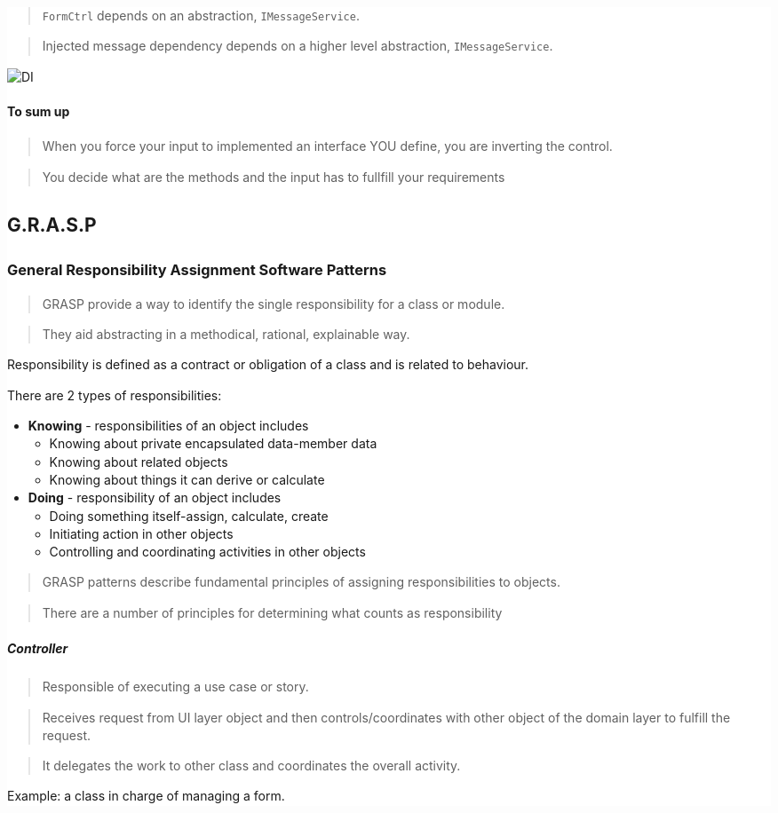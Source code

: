 

> `FormCtrl` depends on an abstraction, `IMessageService`.

> Injected message dependency depends on a higher level abstraction, `IMessageService`.



![DI](http://www.javabrahman.com/wp-content/uploads/Dependency-Inversion-Principle-Dependencies-Object-Oriented-Systems.png)



#### To sum up

> When you force your input to implemented an interface YOU define, you are inverting the control.

> You decide what are the methods and the input has to fullfill your requirements



## G.R.A.S.P

### General Responsibility Assignment Software Patterns



> GRASP provide a way to identify the single responsibility for a class or module.

> They aid abstracting in a methodical, rational, explainable way.



Responsibility is defined as a contract or obligation of a class and is related to behaviour.

There are 2 types of responsibilities:

* **Knowing** - responsibilities of an object includes
  * Knowing about private encapsulated data-member data
  * Knowing about related objects
  * Knowing about things it can derive or calculate
* **Doing** - responsibility of an object includes
  * Doing something itself-assign, calculate, create
  * Initiating action in other objects
  * Controlling and coordinating activities in other objects



> GRASP patterns describe fundamental principles of assigning responsibilities to objects.

> There are a number of principles for determining what counts as responsibility



##### Controller

> Responsible of executing a use case or story.

> Receives request from UI layer object and then controls/coordinates with other object of the domain layer to fulfill the request.

> It delegates the work to other class and coordinates the
> overall activity.

Example: a class in charge of managing a form.
